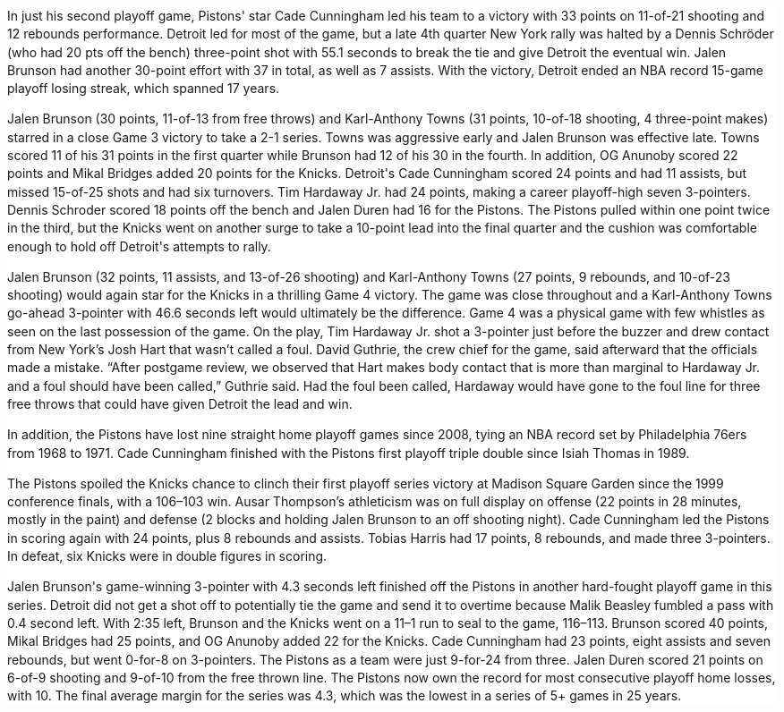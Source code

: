 
In just his second playoff game, Pistons' star Cade Cunningham led his team to a victory with 33 points on 11-of-21 shooting and 12 rebounds performance. Detroit led for most of the game, but a late 4th quarter New York rally was halted by a Dennis Schröder (who had 20 pts off the bench) three-point shot with 55.1 seconds to break the tie and give Detroit the eventual win. Jalen Brunson had another 30-point effort with 37 in total, as well as 7 assists. With the victory, Detroit ended an NBA record 15-game playoff losing streak, which spanned 17 years.


Jalen Brunson (30 points, 11-of-13 from free throws) and Karl-Anthony Towns (31 points, 10-of-18 shooting, 4 three-point makes) starred in a close Game 3 victory to take a 2-1 series. Towns was aggressive early and Jalen Brunson was effective late. Towns scored 11 of his 31 points in the first quarter while Brunson had 12 of his 30 in the fourth. In addition, OG Anunoby scored 22 points and Mikal Bridges added 20 points for the Knicks. Detroit's Cade Cunningham scored 24 points and had 11 assists, but missed 15-of-25 shots and had six turnovers. Tim Hardaway Jr. had 24 points, making a career playoff-high seven 3-pointers. Dennis Schroder scored 18 points off the bench and Jalen Duren had 16 for the Pistons. The Pistons pulled within one point twice in the third, but the Knicks went on another surge to take a 10-point lead into the final quarter and the cushion was comfortable enough to hold off Detroit's attempts to rally.


Jalen Brunson (32 points, 11 assists, and 13-of-26 shooting) and Karl-Anthony Towns (27 points, 9 rebounds, and 10-of-23 shooting) would again star for the Knicks in a thrilling Game 4 victory. The game was close throughout and a Karl-Anthony Towns go-ahead 3-pointer with 46.6 seconds left would ultimately be the difference. Game 4 was a physical game with few whistles as seen on the last possession of the game. On the play, Tim Hardaway Jr. shot a 3-pointer just before the buzzer and drew contact from New York’s Josh Hart that wasn’t called a foul. David Guthrie, the crew chief for the game, said afterward that the officials made a mistake. “After postgame review, we observed that Hart makes body contact that is more than marginal to Hardaway Jr. and a foul should have been called,” Guthrie said. Had the foul been called, Hardaway would have gone to the foul line for three free throws that could have given Detroit the lead and win.


In addition, the Pistons have lost nine straight home playoff games since 2008, tying an NBA record set by Philadelphia 76ers from 1968 to 1971. Cade Cunningham finished with the Pistons first playoff triple double since Isiah Thomas in 1989.


 The Pistons spoiled the Knicks chance to clinch their first playoff series victory at Madison Square Garden since the 1999 conference finals, with a 106–103 win. Ausar Thompson’s athleticism was on full display on offense (22 points in 28 minutes, mostly in the paint) and defense (2 blocks and holding Jalen Brunson to an off shooting night). Cade Cunningham led the Pistons in scoring again with 24 points, plus 8 rebounds and assists. Tobias Harris had 17 points, 8 rebounds, and made three 3-pointers. In defeat, six Knicks were in double figures in scoring.


Jalen Brunson's game-winning 3-pointer with 4.3 seconds left finished off the Pistons in another hard-fought playoff game in this series. Detroit did not get a shot off to potentially tie the game and send it to overtime because Malik Beasley fumbled a pass with 0.4 second left. With 2:35 left, Brunson and the Knicks went on a 11–1 run to seal to the game, 116–113. Brunson scored 40 points, Mikal Bridges had 25 points, and OG Anunoby added 22 for the Knicks. Cade Cunningham had 23 points, eight assists and seven rebounds, but went 0-for-8 on 3-pointers. The Pistons as a team were just 9-for-24 from three. Jalen Duren scored 21 points on 6-of-9 shooting and 9-of-10 from the free thrown line. The Pistons now own the record for most consecutive playoff home losses, with 10. The final average margin for the series was 4.3, which was the lowest in a series of 5+ games in 25 years.
